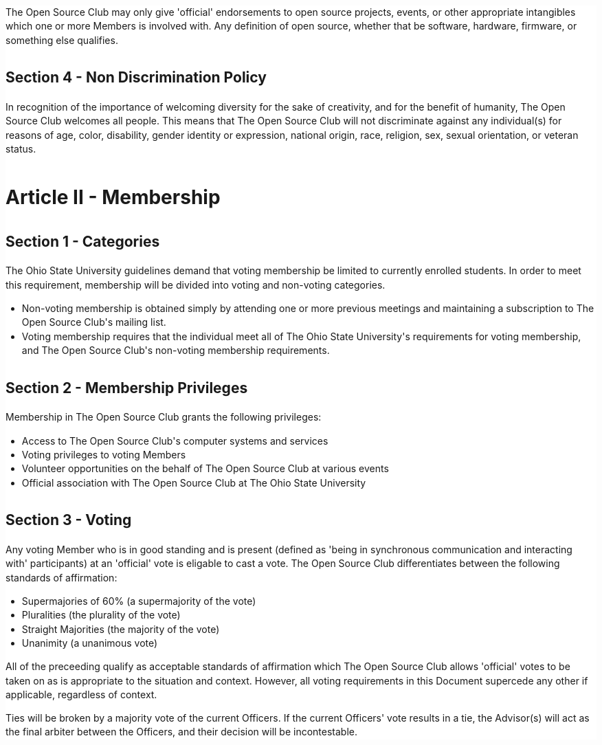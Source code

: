 The Open Source Club may only give 'official' endorsements to open source projects, events, or other appropriate intangibles which one or more Members is involved with. Any definition of open source, whether that be software, hardware, firmware, or something else qualifies.

## Section 4 - Non Discrimination Policy

In recognition of the importance of welcoming diversity for the sake of creativity, and for the benefit of humanity, The Open Source Club welcomes all people. This means that The Open Source Club will not discriminate against any individual(s) for reasons of age, color, disability, gender identity or expression, national origin, race, religion, sex, sexual orientation, or veteran status.

# Article II - Membership

## Section 1 - Categories

The Ohio State University guidelines demand that voting membership be limited to currently enrolled students. In order to meet this requirement, membership will be divided into voting and non-voting categories.

- Non-voting membership is obtained simply by attending one or more previous meetings and maintaining a subscription to The Open Source Club's mailing list.
- Voting membership requires that the individual meet all of The Ohio State University's requirements for voting membership, and The Open Source Club's non-voting membership requirements.

## Section 2 - Membership Privileges

Membership in The Open Source Club grants the following privileges:

- Access to The Open Source Club's computer systems and services
- Voting privileges to voting Members
- Volunteer opportunities on the behalf of The Open Source Club at various events
- Official association with The Open Source Club at The Ohio State University

## Section 3 - Voting

Any voting Member who is in good standing and is present (defined as 'being in synchronous communication and interacting with' participants) at an 'official' vote is eligable to cast a vote. The Open Source Club differentiates between the following standards of affirmation:

- Supermajories of 60\% (a supermajority of the vote)
- Pluralities (the plurality of the vote)
- Straight Majorities (the majority of the vote)
- Unanimity (a unanimous vote)

All of the preceeding qualify as acceptable standards of affirmation which The Open Source Club allows 'official' votes to be taken on as is appropriate to the situation and context. However, all voting requirements in this Document supercede any other if applicable, regardless of context.

Ties will be broken by a majority vote of the current Officers. If the current Officers' vote results in a tie, the Advisor(s) will act as the final arbiter between the Officers, and their decision will be incontestable.
